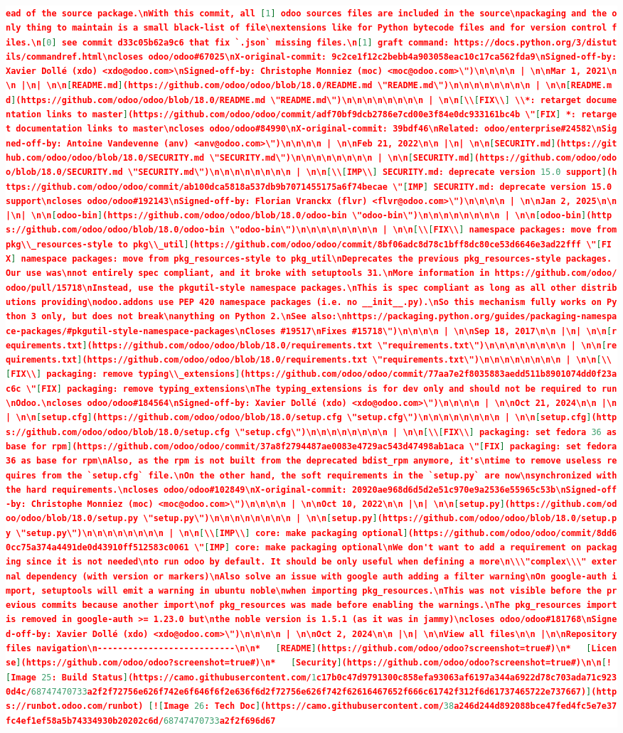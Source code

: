 ```json
ead of the source package.\nWith this commit, all [1] odoo sources files are included in the source\npackaging and the only thing to maintain is a small black-list of file\nextensions like for Python bytecode files and for version control files.\n[0] see commit d33c05b62a9c6 that fix `.json` missing files.\n[1] graft command: https://docs.python.org/3/distutils/commandref.html\ncloses odoo/odoo#67025\nX-original-commit: 9c2ce1f12c2bebb4a903058eac10c17ca562fda9\nSigned-off-by: Xavier Dollé (xdo) <xdo@odoo.com>\nSigned-off-by: Christophe Monniez (moc) <moc@odoo.com>\")\n\n\n\n | \n\nMar 1, 2021\n\n |\n| \n\n[README.md](https://github.com/odoo/odoo/blob/18.0/README.md \"README.md\")\n\n\n\n\n\n\n\n | \n\n[README.md](https://github.com/odoo/odoo/blob/18.0/README.md \"README.md\")\n\n\n\n\n\n\n\n | \n\n[\\[FIX\\] \\*: retarget documentation links to master](https://github.com/odoo/odoo/commit/adf70bf9dcb2786e7cd00e3f84e0dc933161bc4b \"[FIX] *: retarget documentation links to master\ncloses odoo/odoo#84990\nX-original-commit: 39bdf46\nRelated: odoo/enterprise#24582\nSigned-off-by: Antoine Vandevenne (anv) <anv@odoo.com>\")\n\n\n\n | \n\nFeb 21, 2022\n\n |\n| \n\n[SECURITY.md](https://github.com/odoo/odoo/blob/18.0/SECURITY.md \"SECURITY.md\")\n\n\n\n\n\n\n\n | \n\n[SECURITY.md](https://github.com/odoo/odoo/blob/18.0/SECURITY.md \"SECURITY.md\")\n\n\n\n\n\n\n\n | \n\n[\\[IMP\\] SECURITY.md: deprecate version 15.0 support](https://github.com/odoo/odoo/commit/ab100dca5818a537db9b7071455175a6f74becae \"[IMP] SECURITY.md: deprecate version 15.0 support\ncloses odoo/odoo#192143\nSigned-off-by: Florian Vranckx (flvr) <flvr@odoo.com>\")\n\n\n\n | \n\nJan 2, 2025\n\n |\n| \n\n[odoo-bin](https://github.com/odoo/odoo/blob/18.0/odoo-bin \"odoo-bin\")\n\n\n\n\n\n\n\n | \n\n[odoo-bin](https://github.com/odoo/odoo/blob/18.0/odoo-bin \"odoo-bin\")\n\n\n\n\n\n\n\n | \n\n[\\[FIX\\] namespace packages: move from pkg\\_resources-style to pkg\\_util](https://github.com/odoo/odoo/commit/8bf06adc8d78c1bff8dc80ce53d6646e3ad22fff \"[FIX] namespace packages: move from pkg_resources-style to pkg_util\nDeprecates the previous pkg_resources-style packages. Our use was\nnot entirely spec compliant, and it broke with setuptools 31.\nMore information in https://github.com/odoo/odoo/pull/15718\nInstead, use the pkgutil-style namespace packages.\nThis is spec compliant as long as all other distributions providing\nodoo.addons use PEP 420 namespace packages (i.e. no __init__.py).\nSo this mechanism fully works on Python 3 only, but does not break\nanything on Python 2.\nSee also:\nhttps://packaging.python.org/guides/packaging-namespace-packages/#pkgutil-style-namespace-packages\nCloses #19517\nFixes #15718\")\n\n\n\n | \n\nSep 18, 2017\n\n |\n| \n\n[requirements.txt](https://github.com/odoo/odoo/blob/18.0/requirements.txt \"requirements.txt\")\n\n\n\n\n\n\n\n | \n\n[requirements.txt](https://github.com/odoo/odoo/blob/18.0/requirements.txt \"requirements.txt\")\n\n\n\n\n\n\n\n | \n\n[\\[FIX\\] packaging: remove typing\\_extensions](https://github.com/odoo/odoo/commit/77aa7e2f8035883aedd511b8901074dd0f23ac6c \"[FIX] packaging: remove typing_extensions\nThe typing_extensions is for dev only and should not be required to run\nOdoo.\ncloses odoo/odoo#184564\nSigned-off-by: Xavier Dollé (xdo) <xdo@odoo.com>\")\n\n\n\n | \n\nOct 21, 2024\n\n |\n| \n\n[setup.cfg](https://github.com/odoo/odoo/blob/18.0/setup.cfg \"setup.cfg\")\n\n\n\n\n\n\n\n | \n\n[setup.cfg](https://github.com/odoo/odoo/blob/18.0/setup.cfg \"setup.cfg\")\n\n\n\n\n\n\n\n | \n\n[\\[FIX\\] packaging: set fedora 36 as base for rpm](https://github.com/odoo/odoo/commit/37a8f2794487ae0083e4729ac543d47498ab1aca \"[FIX] packaging: set fedora 36 as base for rpm\nAlso, as the rpm is not built from the deprecated bdist_rpm anymore, it's\ntime to remove useless requires from the `setup.cfg` file.\nOn the other hand, the soft requirements in the `setup.py` are now\nsynchronized with the hard requirements.\ncloses odoo/odoo#102849\nX-original-commit: 20920ae968d6d5d2e51c970e9a2536e55965c53b\nSigned-off-by: Christophe Monniez (moc) <moc@odoo.com>\")\n\n\n\n | \n\nOct 10, 2022\n\n |\n| \n\n[setup.py](https://github.com/odoo/odoo/blob/18.0/setup.py \"setup.py\")\n\n\n\n\n\n\n\n | \n\n[setup.py](https://github.com/odoo/odoo/blob/18.0/setup.py \"setup.py\")\n\n\n\n\n\n\n\n | \n\n[\\[IMP\\] core: make packaging optional](https://github.com/odoo/odoo/commit/8dd60cc75a374a4491de0d43910ff512583c0061 \"[IMP] core: make packaging optional\nWe don't want to add a requirement on packaging since it is not needed\nto run odoo by default. It should be only useful when defining a more\n\\\"complex\\\" external dependency (with version or markers)\nAlso solve an issue with google auth adding a filter warning\nOn google-auth import, setuptools will emit a warning in ubuntu noble\nwhen importing pkg_resources.\nThis was not visible before the previous commits because another import\nof pkg_resources was made before enabling the warnings.\nThe pkg_resources import is removed in google-auth >= 1.23.0 but\nthe noble version is 1.5.1 (as it was in jammy)\ncloses odoo/odoo#181768\nSigned-off-by: Xavier Dollé (xdo) <xdo@odoo.com>\")\n\n\n\n | \n\nOct 2, 2024\n\n |\n| \n\nView all files\n\n |\n\nRepository files navigation\n---------------------------\n\n*   [README](https://github.com/odoo/odoo?screenshot=true#)\n*   [License](https://github.com/odoo/odoo?screenshot=true#)\n*   [Security](https://github.com/odoo/odoo?screenshot=true#)\n\n[![Image 25: Build Status](https://camo.githubusercontent.com/1c17b0c47d9791300c858efa93063af6197a344a6922d78c703ada71c9230d4c/68747470733a2f2f72756e626f742e6f646f6f2e636f6d2f72756e626f742f62616467652f666c61742f312f6d61737465722e737667)](https://runbot.odoo.com/runbot) [![Image 26: Tech Doc](https://camo.githubusercontent.com/38a246d244d892088bce47fed4fc5e7e37fc4ef1ef58a5b74334930b20202c6d/68747470733a2f2f696d67
```
